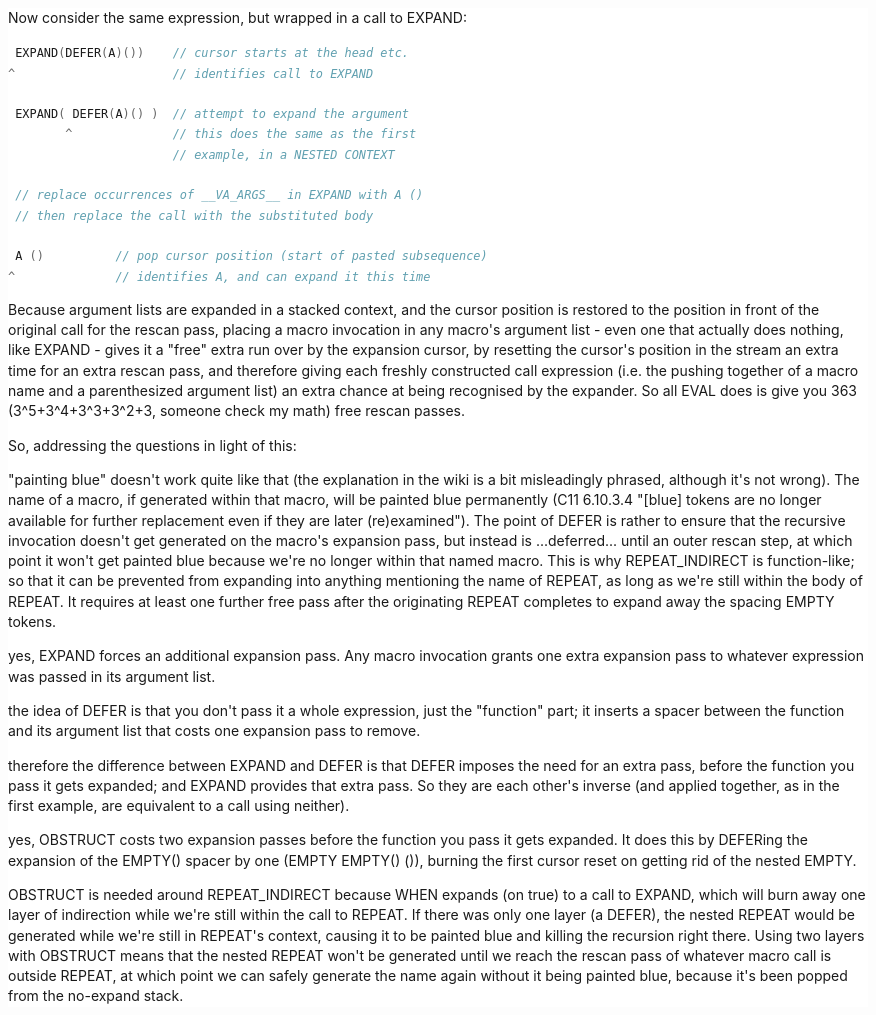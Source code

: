 Now consider the same expression, but wrapped in a call to EXPAND:
```c
 EXPAND(DEFER(A)())    // cursor starts at the head etc.
^                      // identifies call to EXPAND
 
 EXPAND( DEFER(A)() )  // attempt to expand the argument
        ^              // this does the same as the first
		               // example, in a NESTED CONTEXT
					   
 // replace occurrences of __VA_ARGS__ in EXPAND with A ()
 // then replace the call with the substituted body
 
 A ()          // pop cursor position (start of pasted subsequence)
^              // identifies A, and can expand it this time
```

Because argument lists are expanded in a stacked context, and the cursor position is restored
to the position in front of the original call for the rescan pass, placing a macro invocation in
any macro's argument list - even one that actually does nothing, like EXPAND - gives it a "free"
extra run over by the expansion cursor, by resetting the cursor's position in the stream an extra
time for an extra rescan pass, and therefore giving each freshly constructed call expression
(i.e. the pushing together of a macro name and a parenthesized argument list) an extra chance
at being recognised by the expander. So all EVAL does is give you 363 (3^5+3^4+3^3+3^2+3,
someone check my math) free rescan passes.

So, addressing the questions in light of this:

"painting blue" doesn't work quite like that (the explanation in the wiki is a bit misleadingly
phrased, although it's not wrong). The name of a macro, if generated within that macro, will
be painted blue permanently (C11 6.10.3.4 "[blue] tokens are no longer available for further
replacement even if they are later (re)examined"). The point of DEFER is rather to ensure that
the recursive invocation doesn't get generated on the macro's expansion pass, but instead is
...deferred... until an outer rescan step, at which point it won't get painted blue because
we're no longer within that named macro. This is why REPEAT_INDIRECT is function-like; so that
it can be prevented from expanding into anything mentioning the name of REPEAT, as long as
we're still within the body of REPEAT. It requires at least one further free pass after the
originating REPEAT completes to expand away the spacing EMPTY tokens.

yes, EXPAND forces an additional expansion pass. Any macro invocation grants one extra expansion
pass to whatever expression was passed in its argument list.

the idea of DEFER is that you don't pass it a whole expression, just the "function" part;
it inserts a spacer between the function and its argument list that costs one expansion pass
to remove.

therefore the difference between EXPAND and DEFER is that DEFER imposes the need for an extra
pass, before the function you pass it gets expanded; and EXPAND provides that extra pass. So
they are each other's inverse (and applied together, as in the first example, are equivalent
to a call using neither).

yes, OBSTRUCT costs two expansion passes before the function you pass it gets expanded. It
does this by DEFERing the expansion of the EMPTY() spacer by one (EMPTY EMPTY() ()), burning
the first cursor reset on getting rid of the nested EMPTY.

OBSTRUCT is needed around REPEAT_INDIRECT because WHEN expands (on true) to a call to EXPAND,
which will burn away one layer of indirection while we're still within the call to REPEAT. If
there was only one layer (a DEFER), the nested REPEAT would be generated while we're still in
REPEAT's context, causing it to be painted blue and killing the recursion right there. Using
two layers with OBSTRUCT means that the nested REPEAT won't be generated until we reach the
rescan pass of whatever macro call is outside REPEAT, at which point we can safely generate
the name again without it being painted blue, because it's been popped from the no-expand stack.
